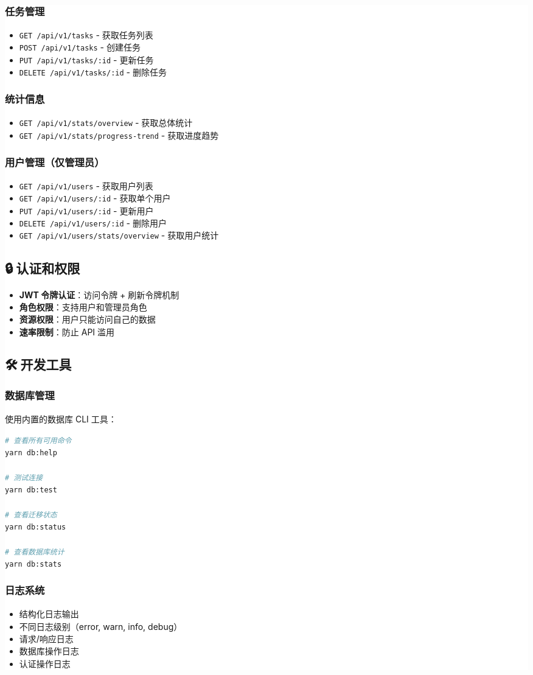 ### 任务管理
- `GET /api/v1/tasks` - 获取任务列表
- `POST /api/v1/tasks` - 创建任务
- `PUT /api/v1/tasks/:id` - 更新任务
- `DELETE /api/v1/tasks/:id` - 删除任务

### 统计信息
- `GET /api/v1/stats/overview` - 获取总体统计
- `GET /api/v1/stats/progress-trend` - 获取进度趋势

### 用户管理（仅管理员）
- `GET /api/v1/users` - 获取用户列表
- `GET /api/v1/users/:id` - 获取单个用户
- `PUT /api/v1/users/:id` - 更新用户
- `DELETE /api/v1/users/:id` - 删除用户
- `GET /api/v1/users/stats/overview` - 获取用户统计

## 🔒 认证和权限

- **JWT 令牌认证**：访问令牌 + 刷新令牌机制
- **角色权限**：支持用户和管理员角色
- **资源权限**：用户只能访问自己的数据
- **速率限制**：防止 API 滥用

## 🛠️ 开发工具

### 数据库管理
使用内置的数据库 CLI 工具：

```bash
# 查看所有可用命令
yarn db:help

# 测试连接
yarn db:test

# 查看迁移状态
yarn db:status

# 查看数据库统计
yarn db:stats
```

### 日志系统
- 结构化日志输出
- 不同日志级别（error, warn, info, debug）
- 请求/响应日志
- 数据库操作日志
- 认证操作日志
